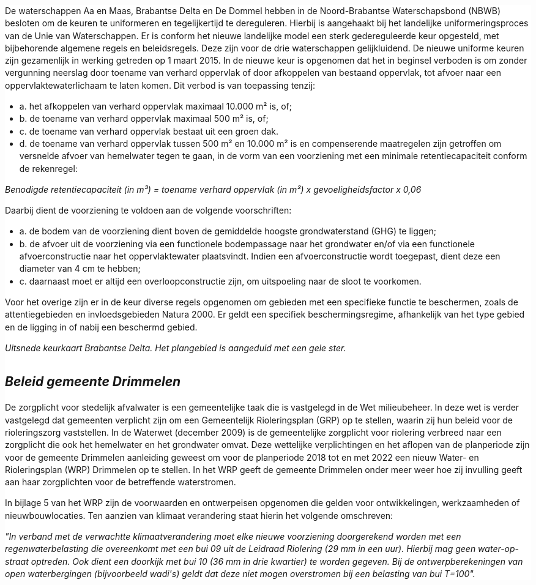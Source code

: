 De waterschappen Aa en Maas, Brabantse Delta en De Dommel hebben in de Noord-Brabantse Waterschapsbond (NBWB) besloten om de keuren te uniformeren en tegelijkertijd te dereguleren. Hierbij is aangehaakt bij het landelijke uniformeringsproces van de Unie van Waterschappen. Er is conform het nieuwe landelijke model een sterk gedereguleerde keur opgesteld, met bijbehorende algemene regels en beleidsregels. Deze zijn voor de drie waterschappen gelijkluidend. De nieuwe uniforme keuren zijn gezamenlijk in werking getreden op 1 maart 2015. In de nieuwe keur is opgenomen dat het in beginsel verboden is om zonder vergunning neerslag door toename van verhard oppervlak of door afkoppelen van bestaand oppervlak, tot afvoer naar een oppervlaktewaterlichaam te laten komen. Dit verbod is van toepassing tenzij:

- a. het afkoppelen van verhard oppervlak maximaal 10.000 m² is, of;
- b. de toename van verhard oppervlak maximaal 500 m² is, of;
- c. de toename van verhard oppervlak bestaat uit een groen dak.
- d. de toename van verhard oppervlak tussen 500 m² en 10.000 m² is en compenserende maatregelen zijn getroffen om versnelde afvoer van hemelwater tegen te gaan, in de vorm van een voorziening met een minimale retentiecapaciteit conform de rekenregel:

*Benodigde retentiecapaciteit (in m³) = toename verhard oppervlak (in m²) x gevoeligheidsfactor x 0,06*

Daarbij dient de voorziening te voldoen aan de volgende voorschriften:

- a. de bodem van de voorziening dient boven de gemiddelde hoogste grondwaterstand (GHG) te liggen;
- b. de afvoer uit de voorziening via een functionele bodempassage naar het grondwater en/of via een functionele afvoerconstructie naar het oppervlaktewater plaatsvindt. Indien een afvoerconstructie wordt toegepast, dient deze een diameter van 4 cm te hebben;
- c. daarnaast moet er altijd een overloopconstructie zijn, om uitspoeling naar de sloot te voorkomen.

Voor het overige zijn er in de keur diverse regels opgenomen om gebieden met een specifieke functie te beschermen, zoals de attentiegebieden en invloedsgebieden Natura 2000. Er geldt een specifiek beschermingsregime, afhankelijk van het type gebied en de ligging in of nabij een beschermd gebied.

*Uitsnede keurkaart Brabantse Delta. Het plangebied is aangeduid met een gele ster.*

## *Beleid gemeente Drimmelen*

De zorgplicht voor stedelijk afvalwater is een gemeentelijke taak die is vastgelegd in de Wet milieubeheer. In deze wet is verder vastgelegd dat gemeenten verplicht zijn om een Gemeentelijk Rioleringsplan (GRP) op te stellen, waarin zij hun beleid voor de rioleringszorg vaststellen. In de Waterwet (december 2009) is de gemeentelijke zorgplicht voor riolering verbreed naar een zorgplicht die ook het hemelwater en het grondwater omvat. Deze wettelijke verplichtingen en het aflopen van de planperiode zijn voor de gemeente Drimmelen aanleiding geweest om voor de planperiode 2018 tot en met 2022 een nieuw Water- en Rioleringsplan (WRP) Drimmelen op te stellen. In het WRP geeft de gemeente Drimmelen onder meer weer hoe zij invulling geeft aan haar zorgplichten voor de betreffende waterstromen.

In bijlage 5 van het WRP zijn de voorwaarden en ontwerpeisen opgenomen die gelden voor ontwikkelingen, werkzaamheden of nieuwbouwlocaties. Ten aanzien van klimaat verandering staat hierin het volgende omschreven:

*"In verband met de verwachtte klimaatverandering moet elke nieuwe voorziening doorgerekend worden met een regenwaterbelasting die overeenkomt met een bui 09 uit de Leidraad Riolering (29 mm in een uur). Hierbij mag geen water-op-straat optreden. Ook dient een doorkijk met bui 10 (36 mm in drie kwartier) te worden gegeven. Bij de ontwerpberekeningen van open waterbergingen (bijvoorbeeld wadi's) geldt dat deze niet mogen overstromen bij een belasting van bui T=100".*

